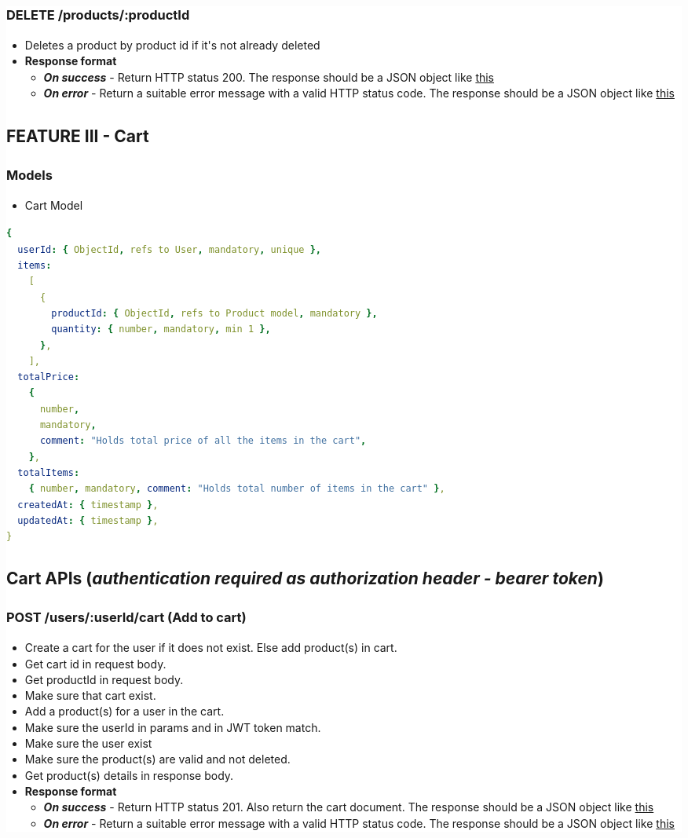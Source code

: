 ### DELETE /products/:productId

- Deletes a product by product id if it's not already deleted
- **Response format**
  - _**On success**_ - Return HTTP status 200. The response should be a JSON object like [this](#successful-response-structure)
  - _**On error**_ - Return a suitable error message with a valid HTTP status code. The response should be a JSON object like [this](#error-response-structure)

## FEATURE III - Cart

### Models

- Cart Model

```yaml
{
  userId: { ObjectId, refs to User, mandatory, unique },
  items:
    [
      {
        productId: { ObjectId, refs to Product model, mandatory },
        quantity: { number, mandatory, min 1 },
      },
    ],
  totalPrice:
    {
      number,
      mandatory,
      comment: "Holds total price of all the items in the cart",
    },
  totalItems:
    { number, mandatory, comment: "Holds total number of items in the cart" },
  createdAt: { timestamp },
  updatedAt: { timestamp },
}
```

## Cart APIs (_authentication required as authorization header - bearer token_)

### POST /users/:userId/cart (Add to cart)

- Create a cart for the user if it does not exist. Else add product(s) in cart.
- Get cart id in request body.
- Get productId in request body.
- Make sure that cart exist.
- Add a product(s) for a user in the cart.
- Make sure the userId in params and in JWT token match.
- Make sure the user exist
- Make sure the product(s) are valid and not deleted.
- Get product(s) details in response body.
- **Response format**
  - _**On success**_ - Return HTTP status 201. Also return the cart document. The response should be a JSON object like [this](#successful-response-structure)
  - _**On error**_ - Return a suitable error message with a valid HTTP status code. The response should be a JSON object like [this](#error-response-structure)
